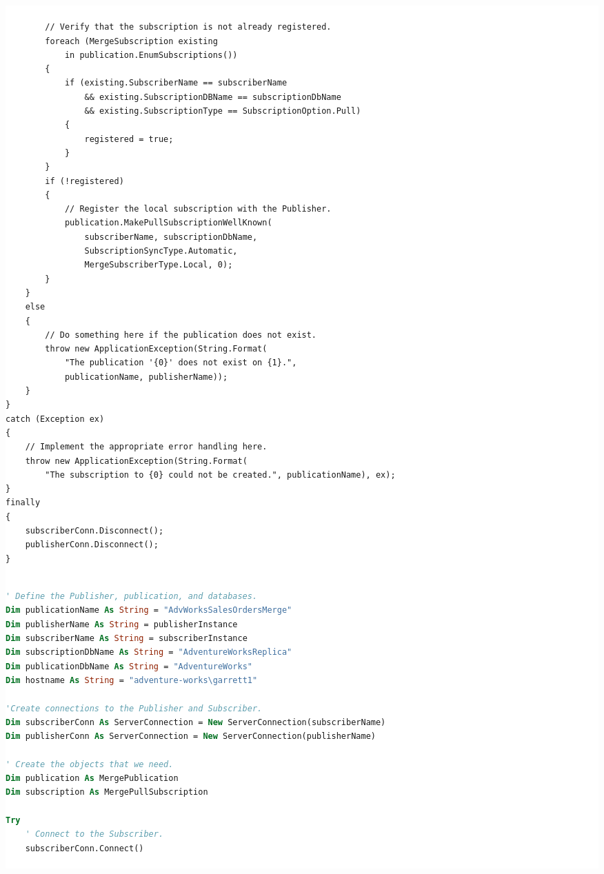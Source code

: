 ```cpp#  
  
        // Verify that the subscription is not already registered.  
        foreach (MergeSubscription existing  
            in publication.EnumSubscriptions())  
        {  
            if (existing.SubscriberName == subscriberName  
                && existing.SubscriptionDBName == subscriptionDbName  
                && existing.SubscriptionType == SubscriptionOption.Pull)  
            {  
                registered = true;  
            }  
        }  
        if (!registered)  
        {  
            // Register the local subscription with the Publisher.  
            publication.MakePullSubscriptionWellKnown(  
                subscriberName, subscriptionDbName,  
                SubscriptionSyncType.Automatic,  
                MergeSubscriberType.Local, 0);  
        }  
    }  
    else  
    {  
        // Do something here if the publication does not exist.  
        throw new ApplicationException(String.Format(  
            "The publication '{0}' does not exist on {1}.",  
            publicationName, publisherName));  
    }  
}  
catch (Exception ex)  
{  
    // Implement the appropriate error handling here.  
    throw new ApplicationException(String.Format(  
        "The subscription to {0} could not be created.", publicationName), ex);  
}  
finally  
{  
    subscriberConn.Disconnect();  
    publisherConn.Disconnect();  
}  
  
```  
  
```vb  
' Define the Publisher, publication, and databases.  
Dim publicationName As String = "AdvWorksSalesOrdersMerge"  
Dim publisherName As String = publisherInstance  
Dim subscriberName As String = subscriberInstance  
Dim subscriptionDbName As String = "AdventureWorksReplica"  
Dim publicationDbName As String = "AdventureWorks"  
Dim hostname As String = "adventure-works\garrett1"  
  
'Create connections to the Publisher and Subscriber.  
Dim subscriberConn As ServerConnection = New ServerConnection(subscriberName)  
Dim publisherConn As ServerConnection = New ServerConnection(publisherName)  
  
' Create the objects that we need.  
Dim publication As MergePublication  
Dim subscription As MergePullSubscription  
  
Try  
    ' Connect to the Subscriber.  
    subscriberConn.Connect()  
  
```